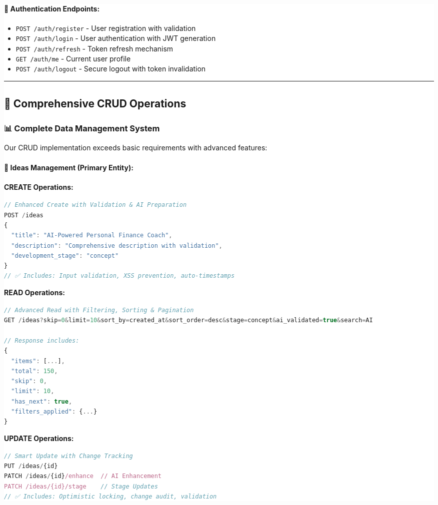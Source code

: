 #### **🔐 Authentication Endpoints:**
- `POST /auth/register` - User registration with validation
- `POST /auth/login` - User authentication with JWT generation
- `POST /auth/refresh` - Token refresh mechanism
- `GET /auth/me` - Current user profile
- `POST /auth/logout` - Secure logout with token invalidation

***

## 🔄 **Comprehensive CRUD Operations**

### **📊 Complete Data Management System**

Our CRUD implementation exceeds basic requirements with advanced features:

#### **🎯 Ideas Management (Primary Entity):**

**CREATE Operations:**
```typescript
// Enhanced Create with Validation & AI Preparation
POST /ideas
{
  "title": "AI-Powered Personal Finance Coach",
  "description": "Comprehensive description with validation",
  "development_stage": "concept"
}
// ✅ Includes: Input validation, XSS prevention, auto-timestamps
```

**READ Operations:**
```typescript
// Advanced Read with Filtering, Sorting & Pagination
GET /ideas?skip=0&limit=10&sort_by=created_at&sort_order=desc&stage=concept&ai_validated=true&search=AI

// Response includes:
{
  "items": [...],
  "total": 150,
  "skip": 0,
  "limit": 10,
  "has_next": true,
  "filters_applied": {...}
}
```

**UPDATE Operations:**
```typescript
// Smart Update with Change Tracking
PUT /ideas/{id}
PATCH /ideas/{id}/enhance  // AI Enhancement
PATCH /ideas/{id}/stage    // Stage Updates
// ✅ Includes: Optimistic locking, change audit, validation
```

